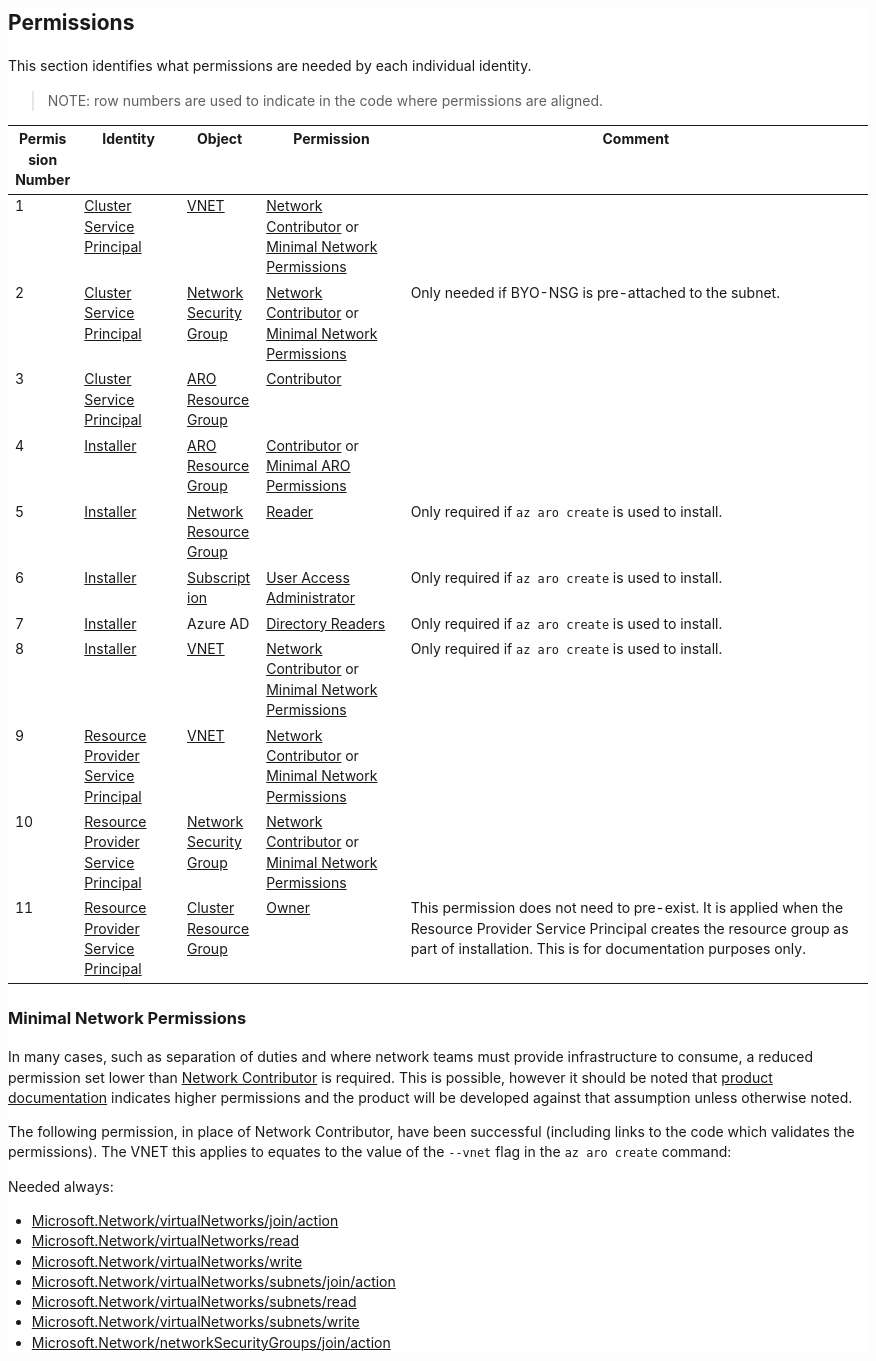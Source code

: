 
## Permissions

This section identifies what permissions are needed by each individual identity.

> NOTE: row numbers are used to indicate in the code where permissions are aligned.

| Permission Number | Identity | Object | Permission | Comment |
| ---- | ---- | ---- | ---- | ---- |
| 1 | [Cluster Service Principal](#identities) | [VNET](#objects) | [Network Contributor](https://learn.microsoft.com/en-us/azure/role-based-access-control/built-in-roles#network-contributor) or [Minimal Network Permissions](#minimal-network-permissions) | |
| 2 | [Cluster Service Principal](#identities) | [Network Security Group](#objects) | [Network Contributor](https://learn.microsoft.com/en-us/azure/role-based-access-control/built-in-roles#network-contributor) or [Minimal Network Permissions](#minimal-network-permissions) | Only needed if BYO-NSG is pre-attached to the subnet. |
| 3 | [Cluster Service Principal](#identities) | [ARO Resource Group](#objects) | [Contributor](https://learn.microsoft.com/en-us/azure/role-based-access-control/built-in-roles#contributor) | |
| 4 | [Installer](#identities) | [ARO Resource Group](#objects) | [Contributor](https://learn.microsoft.com/en-us/azure/role-based-access-control/built-in-roles#contributor) or [Minimal ARO Permissions](#minimal-aro-permissions) | |
| 5 | [Installer](#identities) | [Network Resource Group](#objects)| [Reader](https://learn.microsoft.com/en-us/azure/role-based-access-control/built-in-roles#reader) | Only required if `az aro create` is used to install. |
| 6 | [Installer](#identities) | [Subscription](#objects) | [User Access Administrator](https://learn.microsoft.com/en-us/azure/role-based-access-control/built-in-roles#user-access-administrator) | Only required if `az aro create` is used to install. |
| 7 | [Installer](#identities) | Azure AD | [Directory Readers](https://learn.microsoft.com/en-us/entra/identity/role-based-access-control/permissions-reference#directory-readers) | Only required if `az aro create` is used to install. |
| 8 | [Installer](#identities) | [VNET](#objects) | [Network Contributor](https://learn.microsoft.com/en-us/azure/role-based-access-control/built-in-roles#network-contributor) or [Minimal Network Permissions](#minimal-network-permissions) | Only required if `az aro create` is used to install. |
| 9 | [Resource Provider Service Principal](#identities) | [VNET](#objects) | [Network Contributor](https://learn.microsoft.com/en-us/azure/role-based-access-control/built-in-roles#network-contributor) or [Minimal Network Permissions](#minimal-network-permissions) | |
| 10 | [Resource Provider Service Principal](#identities) | [Network Security Group](#objects) | [Network Contributor](https://learn.microsoft.com/en-us/azure/role-based-access-control/built-in-roles#network-contributor) or [Minimal Network Permissions](#minimal-network-permissions) | |
| 11 | [Resource Provider Service Principal](#identities) | [Cluster Resource Group](#objects) | [Owner](https://learn.microsoft.com/en-us/azure/role-based-access-control/built-in-roles#owner) | This permission does not need to pre-exist.  It is applied when the Resource Provider Service Principal creates the resource group as part of installation.  This is for documentation purposes only. |


### Minimal Network Permissions

In many cases, such as separation of duties and where network teams must provide infrastructure to consume, a 
reduced permission set lower than [Network Contributor](https://learn.microsoft.com/en-us/azure/role-based-access-control/built-in-roles#network-contributor) is required.  This is possible, however it should be noted that [product documentation](https://learn.microsoft.com/en-us/azure/openshift/tutorial-create-cluster#verify-your-permissions) indicates higher permissions and the product will
be developed against that assumption unless otherwise noted.

The following permission, in place of Network Contributor, have been successful (including links to the code which 
validates the permissions).  The VNET this applies to equates to the value of the `--vnet` flag in the `az aro create` command:

Needed always:

* [Microsoft.Network/virtualNetworks/join/action](https://github.com/Azure/ARO-RP/blob/v20231110.00/pkg/validate/dynamic/dynamic.go#L221-L226)
* [Microsoft.Network/virtualNetworks/read](https://github.com/Azure/ARO-RP/blob/v20231110.00/pkg/validate/dynamic/dynamic.go#L221-L226)
* [Microsoft.Network/virtualNetworks/write](https://github.com/Azure/ARO-RP/blob/v20231110.00/pkg/validate/dynamic/dynamic.go#L221-L226)
* [Microsoft.Network/virtualNetworks/subnets/join/action](https://github.com/Azure/ARO-RP/blob/v20231110.00/pkg/validate/dynamic/dynamic.go#L221-L226)
* [Microsoft.Network/virtualNetworks/subnets/read](https://github.com/Azure/ARO-RP/blob/v20231110.00/pkg/validate/dynamic/dynamic.go#L221-L226)
* [Microsoft.Network/virtualNetworks/subnets/write](https://github.com/Azure/ARO-RP/blob/v20231110.00/pkg/validate/dynamic/dynamic.go#L221-L226)
* [Microsoft.Network/networkSecurityGroups/join/action](https://github.com/Azure/ARO-RP/blob/v20231110.00/pkg/validate/dynamic/dynamic.go#L846)
